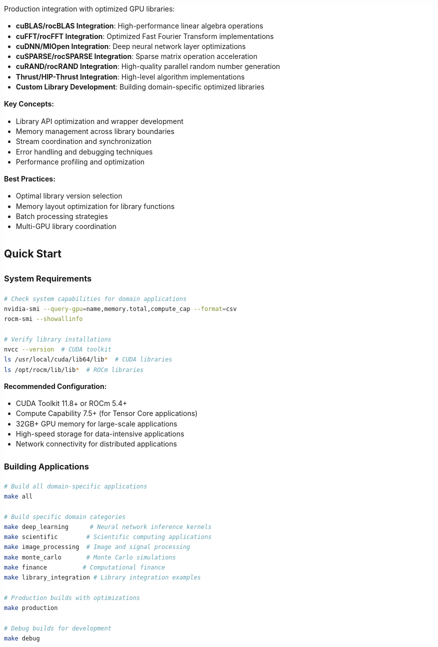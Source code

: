Production integration with optimized GPU libraries:

- **cuBLAS/rocBLAS Integration**: High-performance linear algebra operations
- **cuFFT/rocFFT Integration**: Optimized Fast Fourier Transform implementations
- **cuDNN/MIOpen Integration**: Deep neural network layer optimizations
- **cuSPARSE/rocSPARSE Integration**: Sparse matrix operation acceleration
- **cuRAND/rocRAND Integration**: High-quality parallel random number generation
- **Thrust/HIP-Thrust Integration**: High-level algorithm implementations
- **Custom Library Development**: Building domain-specific optimized libraries

**Key Concepts:**
- Library API optimization and wrapper development
- Memory management across library boundaries
- Stream coordination and synchronization
- Error handling and debugging techniques
- Performance profiling and optimization

**Best Practices:**
- Optimal library version selection
- Memory layout optimization for library functions
- Batch processing strategies
- Multi-GPU library coordination

## Quick Start

### System Requirements

```bash
# Check system capabilities for domain applications
nvidia-smi --query-gpu=name,memory.total,compute_cap --format=csv
rocm-smi --showallinfo

# Verify library installations
nvcc --version  # CUDA toolkit
ls /usr/local/cuda/lib64/lib*  # CUDA libraries
ls /opt/rocm/lib/lib*  # ROCm libraries
```

**Recommended Configuration:**
- CUDA Toolkit 11.8+ or ROCm 5.4+
- Compute Capability 7.5+ (for Tensor Core applications)
- 32GB+ GPU memory for large-scale applications
- High-speed storage for data-intensive applications
- Network connectivity for distributed applications

### Building Applications

```bash
# Build all domain-specific applications
make all

# Build specific domain categories
make deep_learning      # Neural network inference kernels
make scientific        # Scientific computing applications
make image_processing  # Image and signal processing
make monte_carlo       # Monte Carlo simulations
make finance          # Computational finance
make library_integration # Library integration examples

# Production builds with optimizations
make production

# Debug builds for development
make debug
```
